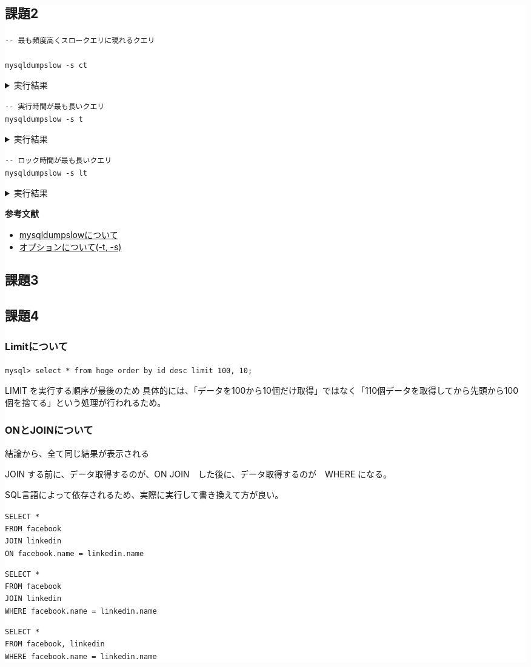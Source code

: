 ## 課題2

```shell
-- 最も頻度高くスロークエリに現れるクエリ

mysqldumpslow -s ct 
```

<details><summary>実行結果</summary></details>

```shell
-- 実行時間が最も長いクエリ
mysqldumpslow -s t  
```

<details><summary>実行結果</summary></details>

```shell
-- ロック時間が最も長いクエリ
mysqldumpslow -s lt  
```

<details><summary>実行結果</summary></details>

**参考文献**
- [mysqldumpslowについて](https://dev.mysql.com/doc/refman/8.0/en/mysqldumpslow.html)
- [オプションについて(-t, -s)](https://dev.mysql.com/doc/refman/8.0/en/mysqldumpslow.html#option_mysqldumpslow_sort)

## 課題3

## 課題4
### Limitについて
```shell
mysql> select * from hoge order by id desc limit 100, 10;
```
LIMIT を実行する順序が最後のため
 具体的には、「データを100から10個だけ取得」ではなく「110個データを取得してから先頭から100個を捨てる」という処理が行われるため。


### ONとJOINについて
結論から、全て同じ結果が表示される

JOIN する前に、データ取得するのが、ON 
JOIN　した後に、データ取得するのが　WHERE になる。

SQL言語によって依存されるため、実際に実行して書き換えて方が良い。
```shell
SELECT *
FROM facebook
JOIN linkedin
ON facebook.name = linkedin.name
```
```shell
SELECT *
FROM facebook
JOIN linkedin
WHERE facebook.name = linkedin.name
```
```shell
SELECT *
FROM facebook, linkedin
WHERE facebook.name = linkedin.name
```
